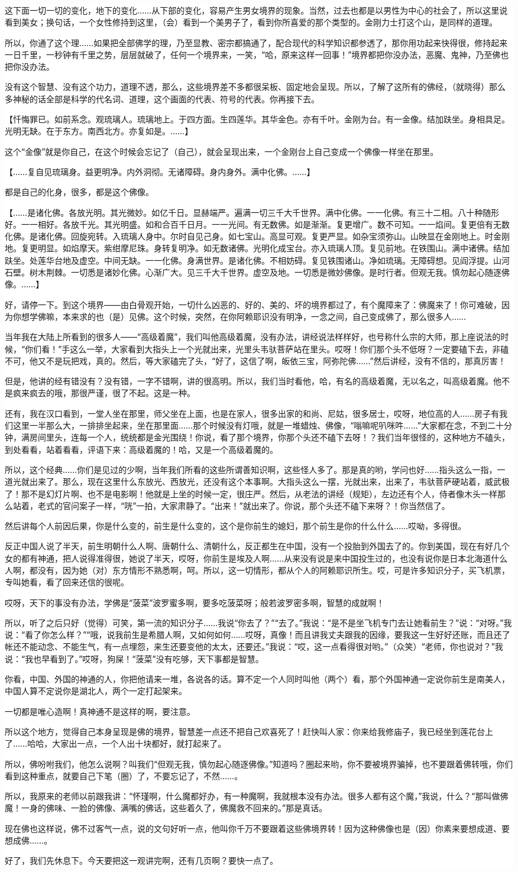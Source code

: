 这下面一切一切的变化，地下的变化……从下部的变化，容易产生男女境界的现象。当然，过去也都是以男性为中心的社会了，所以这里说看到美女；换句话，一个女性修持到这里，（会）看到一个美男子了，看到你所喜爱的那个类型的。金刚力士打这个山，是同样的道理。

所以，你通了这个理……如果把全部佛学的理，乃至显教、密宗都搞通了，配合现代的科学知识都参透了，那你用功起来快得很，修持起来一日千里，一秒钟有千里之势，层层就破了，任何一个境界来，一笑，“哈，原来这样一回事！”境界都把你没办法，恶魔、鬼神，乃至佛也把你没办法。

没有这个智慧、没有这个功力，道理不透，那么，这些境界差不多都很呆板、固定地会呈现。所以，了解了这所有的佛经，（就晓得）那么多神秘的话全部是科学的代名词、道理，这个画面的代表、符号的代表。你再接下去。

【忏悔罪已。如前系念。观琉璃人。琉璃地上。于四方面。生四莲华。其华金色。亦有千叶。金刚为台。有一金像。结加趺坐。身相具足。光明无缺。在于东方。南西北方。亦复如是。……】

这个“金像”就是你自己，在这个时候会忘记了（自己），就会呈现出来，一个金刚台上自己变成一个佛像一样坐在那里。

【……复自见琉璃身。益更明净。内外洞彻。无诸障碍。身内身外。满中化佛。……】

都是自己的化身，很多，都是这个佛像。

【……是诸化佛。各放光明。其光微妙。如亿千日。显赫端严。遍满一切三千大千世界。满中化佛。一一化佛。有三十二相。八十种随形好。一一相好。各放千光。其光明盛。如和合百千日月。一一光间。有无数佛。如是渐渐。复更增广。数不可知。一一焰间。复更倍有无数化佛。是诸化佛。回旋宛转。入琉璃人身中。尔时自见己身。如七宝山。高显可观。复更严显。如杂宝须弥山。山映显在金刚地上。时金刚地。复更明显。如焰摩天。紫绀摩尼珠。身转复明净。如无数诸佛。光明化成宝台。亦入琉璃人顶。复见前地。在铁围山。满中诸佛。结加趺坐。处莲华台地及虚空。中间无缺。一一化佛。身满世界。是诸化佛。不相妨碍。复见铁围诸山。净如琉璃。无障碍想。见阎浮提。山河石壁。树木荆棘。一切悉是诸妙化佛。心渐广大。见三千大千世界。虚空及地。一切悉是微妙佛像。是时行者。但观无我。慎勿起心随逐佛像。……】

好，请停一下。到这个境界——由白骨观开始，一切什么凶恶的、好的、美的、坏的境界都过了，有个魔障来了：佛魔来了！你可难破，因为你想学佛嘛，本来求的也（是）见佛。这个时候，突然，在你阿赖耶识没有明净，一念之间，自己变成佛了，那么很多人……

当年我在大陆上所看到的很多人——“高级着魔”，我们叫他高级着魔，没有办法，讲经说法样样好，也号称什么宗的大师，那上座说法的时候，“你们看！”手这么一举，大家看到大指头上一个光就出来，光里头韦驮菩萨站在里头。哎呀！你们那个头不低呀？一定要磕下去，非磕不可，他又不是玩把戏，真的。然后，等大家磕完了头，“好了，这信了啊，皈依三宝，阿弥陀佛……”然后讲经，没有不信的，那真厉害！

但是，他讲的经有错没有？没有错，一字不错啊，讲的很高明。所以，我们当时看他，哈，有名的高级着魔，无以名之，叫高级着魔。他不是疯来疯去的哦，那很严谨，很了不起。这是一种。

还有，我在汉口看到，一堂人坐在那里，师父坐在上面，也是在家人，很多出家的和尚、尼姑，很多居士，哎呀，地位高的人……房子有我们这里一半那么大，一排排坐起来，坐在那里面……那个时候没有灯哦，就是一堆蜡烛、佛像，“嗡嘛呢叭咪吽……”大家都在念，不到二十分钟，满房间里头，连每一个人，统统都是金光围绕！你说，看了那个境界，你那个头还不磕下去呀！？我们当年很怪的，这种地方不磕头，到处看看，站着看看，评语下来：高级着魔的！哈，又是一个高级着魔的。

所以，这个经典……你们是见过的少啊，当年我们所看的这些所谓善知识啊，这些怪人多了。那是真的哟，学问也好……指头这么一指，一道光就出来了。那么，现在这里什么东放光、西放光，还没有这个本事啊。大指头这么一摆，光就出来，出来了，韦驮菩萨硬站着，威武极了！那不是幻灯片啊、也不是电影啊！他就是上坐的时候一定，很庄严。然后，从老法的讲经（规矩），左边还有个人，侍者像木头一样那么站着，老式的官问案子一样，“咣”一拍，大家肃静了。“出来！”就出来了。你说，那个头还不磕下来呀？！你当然信了。

然后讲每个人前因后果，你是什么变的，前生是什么变的，这个是你前生的媳妇，那个前生是你的什么什么……哎呦，多得很。

反正中国人说了半天，前生明朝什么人啊、唐朝什么、清朝什么，反正都生在中国，没有一个投胎到外国去了的。你到美国，现在有好几个女的都有神通，把人说得准得很，她说了半天，哎呀，你前生是埃及人啊……从来没有说是来中国投生过的，也没有说你是日本北海道什么人啊，都没有，因为她（对）东方情形不熟悉啊，呵。所以，这一切情形，都从个人的阿赖耶识所生。哎，可是许多知识分子，买飞机票，专叫她看，看了回来还信的很呢。

哎呀，天下的事没有办法，学佛是“菠菜”波罗蜜多啊，要多吃菠菜呀；般若波罗密多啊，智慧的成就啊！

所以，听了之后只好（觉得）可笑，第一流的知识分子……我说“你去了？”“去了。”我说：“是不是坐飞机专门去让她看前生？”说：“对呀。”我说：“看了你怎么样？”“哦，说我前生是希腊人啊，又如何如何……哎呀，真像！而且讲我丈夫跟我的因缘，要我这一生好好还账，而且还了帐还不能动念、不能生气，有一点埋怨，来生还要变他的太太，还要还。”我说：“哎，这一点看得很对哟。”（众笑）“老师，你也说对？”我说：“我也早看到了。”哎呀，狗屎！“菠菜”没有吃够，天下事都是智慧。

你看，中国、外国的神通的人，你把他请来一堆，各说各的话。算不定一个人同时叫他（两个）看，那个外国神通一定说你前生是南美人，中国人算不定说你是湖北人，两个一定打起架来。

一切都是唯心造啊！真神通不是这样的啊，要注意。

所以这个地方，觉得自己本身呈现是佛的境界，智慧差一点还不把自己欢喜死了！赶快叫人家：你来给我修庙子，我已经坐到莲花台上了……哈哈，大家出一点，一个人出十块都好，就打起来了。

所以，佛吩咐我们，他怎么说啊？叫我们“但观无我，慎勿起心随逐佛像。”知道吗？圈起来哟，你不要被境界骗掉，也不要跟着佛转哦，你们看到这种重点，就要自己下笔（圈）了，不要忘记了，不然……。

所以，我原来的老师以前跟我讲：“怀瑾啊，什么魔都好办，有一种魔啊，我就根本没有办法。很多人都有这个魔，”我说，什么？“那叫做佛魔！一身的佛味、一脸的佛像、满嘴的佛话，这些着久了，佛魔救不回来的。”那是真话。

现在佛也这样说，佛不过客气一点，说的文句好听一点，他叫你千万不要跟着这些佛境界转！因为这种佛像也是（因）你素来要想成道、要想成佛……。

好了，我们先休息下。今天要把这一观讲完啊，还有几页啊？要快一点了。